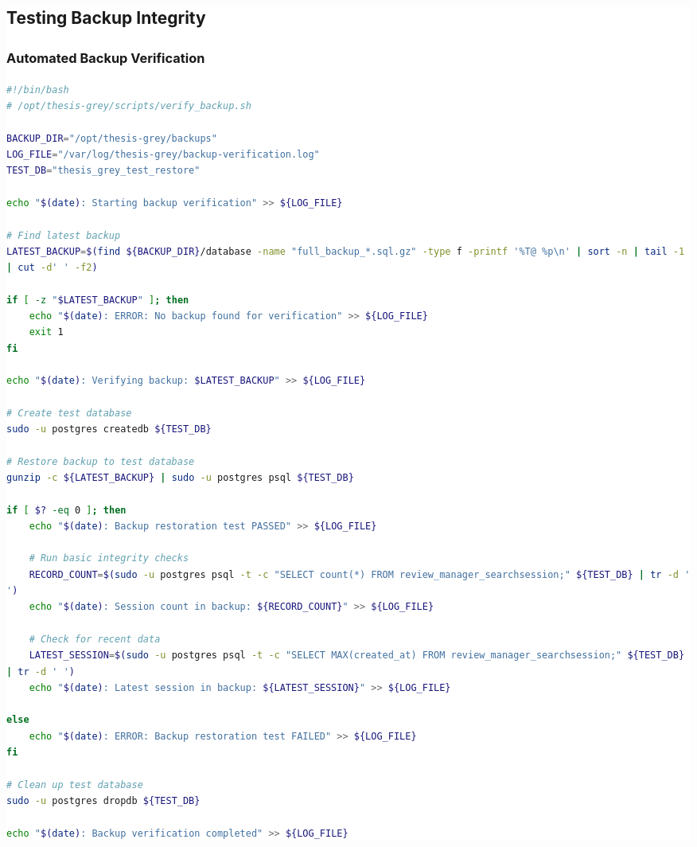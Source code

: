 ## Testing Backup Integrity

### Automated Backup Verification

```bash
#!/bin/bash
# /opt/thesis-grey/scripts/verify_backup.sh

BACKUP_DIR="/opt/thesis-grey/backups"
LOG_FILE="/var/log/thesis-grey/backup-verification.log"
TEST_DB="thesis_grey_test_restore"

echo "$(date): Starting backup verification" >> ${LOG_FILE}

# Find latest backup
LATEST_BACKUP=$(find ${BACKUP_DIR}/database -name "full_backup_*.sql.gz" -type f -printf '%T@ %p\n' | sort -n | tail -1 | cut -d' ' -f2)

if [ -z "$LATEST_BACKUP" ]; then
    echo "$(date): ERROR: No backup found for verification" >> ${LOG_FILE}
    exit 1
fi

echo "$(date): Verifying backup: $LATEST_BACKUP" >> ${LOG_FILE}

# Create test database
sudo -u postgres createdb ${TEST_DB}

# Restore backup to test database
gunzip -c ${LATEST_BACKUP} | sudo -u postgres psql ${TEST_DB}

if [ $? -eq 0 ]; then
    echo "$(date): Backup restoration test PASSED" >> ${LOG_FILE}
    
    # Run basic integrity checks
    RECORD_COUNT=$(sudo -u postgres psql -t -c "SELECT count(*) FROM review_manager_searchsession;" ${TEST_DB} | tr -d ' ')
    echo "$(date): Session count in backup: ${RECORD_COUNT}" >> ${LOG_FILE}
    
    # Check for recent data
    LATEST_SESSION=$(sudo -u postgres psql -t -c "SELECT MAX(created_at) FROM review_manager_searchsession;" ${TEST_DB} | tr -d ' ')
    echo "$(date): Latest session in backup: ${LATEST_SESSION}" >> ${LOG_FILE}
    
else
    echo "$(date): ERROR: Backup restoration test FAILED" >> ${LOG_FILE}
fi

# Clean up test database
sudo -u postgres dropdb ${TEST_DB}

echo "$(date): Backup verification completed" >> ${LOG_FILE}
```
